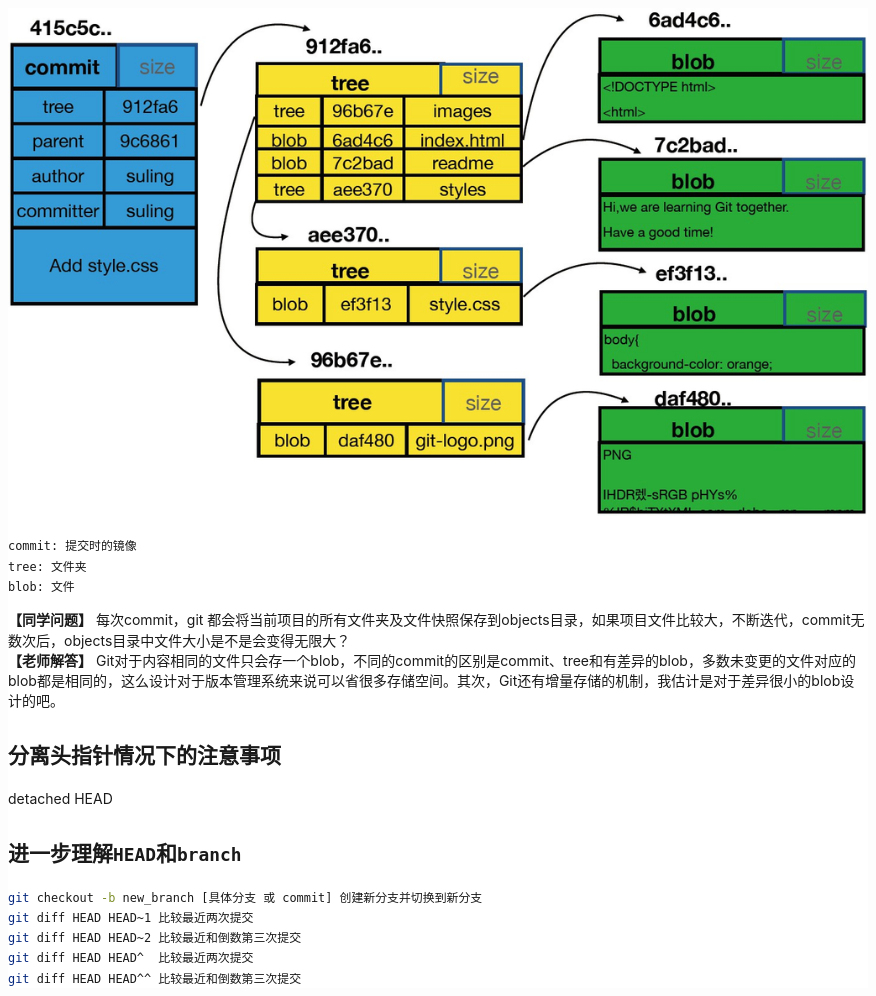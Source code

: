 ![img1](img/玩转Git，看这一篇就够了/img1.jpg)     

```bash
commit: 提交时的镜像
tree: 文件夹
blob: 文件
```

**【同学问题】** 每次commit，git 都会将当前项目的所有文件夹及文件快照保存到objects目录，如果项目文件比较大，不断迭代，commit无数次后，objects目录中文件大小是不是会变得无限大？    
**【老师解答】** Git对于内容相同的文件只会存一个blob，不同的commit的区别是commit、tree和有差异的blob，多数未变更的文件对应的blob都是相同的，这么设计对于版本管理系统来说可以省很多存储空间。其次，Git还有增量存储的机制，我估计是对于差异很小的blob设计的吧。    


## 分离头指针情况下的注意事项

detached HEAD   

## 进一步理解`HEAD`和`branch`

```bash
git checkout -b new_branch [具体分支 或 commit] 创建新分支并切换到新分支
git diff HEAD HEAD~1 比较最近两次提交
git diff HEAD HEAD~2 比较最近和倒数第三次提交
git diff HEAD HEAD^  比较最近两次提交
git diff HEAD HEAD^^ 比较最近和倒数第三次提交
```

